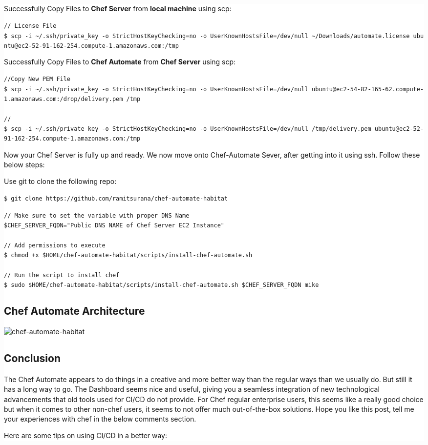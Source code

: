 Successfully Copy Files to **Chef Server** from **local machine** using scp:

````
// License File
$ scp -i ~/.ssh/private_key -o StrictHostKeyChecking=no -o UserKnownHostsFile=/dev/null ~/Downloads/automate.license ubuntu@ec2-52-91-162-254.compute-1.amazonaws.com:/tmp
````


Successfully Copy Files to **Chef Automate** from **Chef Server** using scp:
````
//Copy New PEM File
$ scp -i ~/.ssh/private_key -o StrictHostKeyChecking=no -o UserKnownHostsFile=/dev/null ubuntu@ec2-54-82-165-62.compute-1.amazonaws.com:/drop/delivery.pem /tmp

//
$ scp -i ~/.ssh/private_key -o StrictHostKeyChecking=no -o UserKnownHostsFile=/dev/null /tmp/delivery.pem ubuntu@ec2-52-91-162-254.compute-1.amazonaws.com:/tmp
````
Now your Chef Server is fully up and ready. We now move onto Chef-Automate Sever, after getting into it using ssh. Follow these below steps:

Use git to clone the following repo:

````
$ git clone https://github.com/ramitsurana/chef-automate-habitat
````

````
// Make sure to set the variable with proper DNS Name
$CHEF_SERVER_FQDN="Public DNS NAME of Chef Server EC2 Instance"

// Add permissions to execute
$ chmod +x $HOME/chef-automate-habitat/scripts/install-chef-automate.sh

// Run the script to install chef
$ sudo $HOME/chef-automate-habitat/scripts/install-chef-automate.sh $CHEF_SERVER_FQDN mike
````


## Chef Automate Architecture

![chef-automate-habitat](https://user-images.githubusercontent.com/8342133/34904580-9db6c5ae-f86e-11e7-974e-87ead19b8dac.png)


## Conclusion

The Chef Automate appears to do things in a creative and more better way than the regular ways than we usually do. But still it has a long way to go. The Dashboard seems nice and useful, giving you a seamless integration of new technological advancements that old tools used for CI/CD do not provide. For Chef regular enterprise users, this seems like a really good choice but when it comes to other non-chef users, it seems to not offer much out-of-the-box solutions. Hope you like this post, tell me your experiences with chef in the below comments section.

Here are some tips on using CI/CD in a better way:

